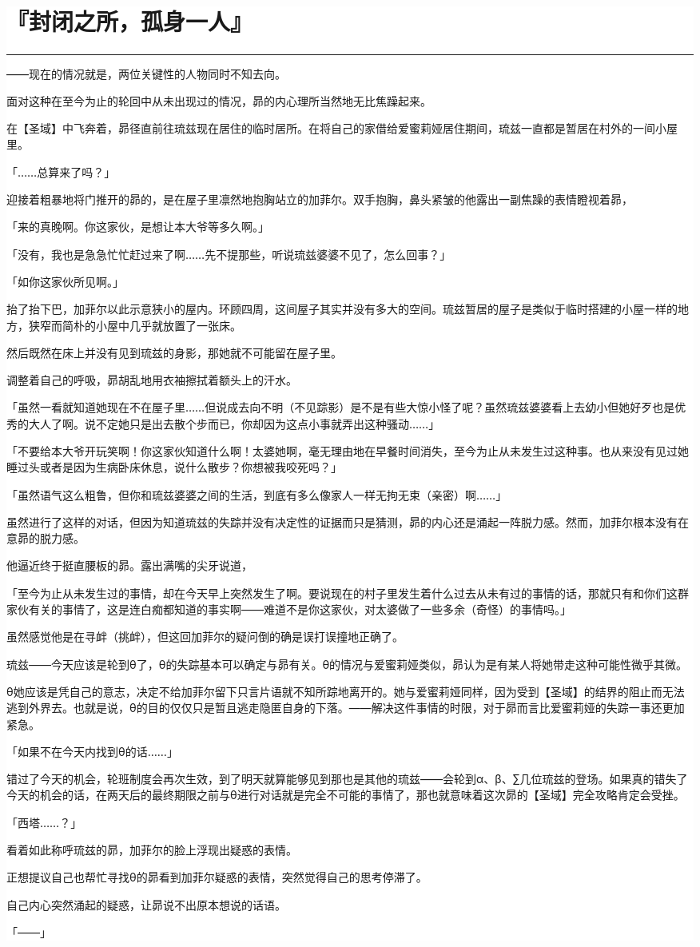 # 『封闭之所，孤身一人』

------

——现在的情况就是，两位关键性的人物同时不知去向。

面对这种在至今为止的轮回中从未出现过的情况，昴的内心理所当然地无比焦躁起来。

在【圣域】中飞奔着，昴径直前往琉兹现在居住的临时居所。在将自己的家借给爱蜜莉娅居住期间，琉兹一直都是暂居在村外的一间小屋里。

「……总算来了吗？」

迎接着粗暴地将门推开的昴的，是在屋子里凛然地抱胸站立的加菲尔。双手抱胸，鼻头紧皱的他露出一副焦躁的表情瞪视着昴，

「来的真晚啊。你这家伙，是想让本大爷等多久啊。」

「没有，我也是急急忙忙赶过来了啊……先不提那些，听说琉兹婆婆不见了，怎么回事？」

「如你这家伙所见啊。」

抬了抬下巴，加菲尔以此示意狭小的屋内。环顾四周，这间屋子其实并没有多大的空间。琉兹暂居的屋子是类似于临时搭建的小屋一样的地方，狭窄而简朴的小屋中几乎就放置了一张床。

然后既然在床上并没有见到琉兹的身影，那她就不可能留在屋子里。

调整着自己的呼吸，昴胡乱地用衣袖擦拭着额头上的汗水。

「虽然一看就知道她现在不在屋子里……但说成去向不明（不见踪影）是不是有些大惊小怪了呢？虽然琉兹婆婆看上去幼小但她好歹也是优秀的大人了啊。说不定她只是出去散个步而已，你却因为这点小事就弄出这种骚动……」

「不要给本大爷开玩笑啊！你这家伙知道什么啊！太婆她啊，毫无理由地在早餐时间消失，至今为止从未发生过这种事。也从来没有见过她睡过头或者是因为生病卧床休息，说什么散步？你想被我咬死吗？」

「虽然语气这么粗鲁，但你和琉兹婆婆之间的生活，到底有多么像家人一样无拘无束（亲密）啊……」

虽然进行了这样的对话，但因为知道琉兹的失踪并没有决定性的证据而只是猜测，昴的内心还是涌起一阵脱力感。然而，加菲尔根本没有在意昴的脱力感。

他逼近终于挺直腰板的昴。露出满嘴的尖牙说道，

「至今为止从未发生过的事情，却在今天早上突然发生了啊。要说现在的村子里发生着什么过去从未有过的事情的话，那就只有和你们这群家伙有关的事情了，这是连白痴都知道的事实啊——难道不是你这家伙，对太婆做了一些多余（奇怪）的事情吗。」

虽然感觉他是在寻衅（挑衅），但这回加菲尔的疑问倒的确是误打误撞地正确了。

琉兹——今天应该是轮到θ了，θ的失踪基本可以确定与昴有关。θ的情况与爱蜜莉娅类似，昴认为是有某人将她带走这种可能性微乎其微。

θ她应该是凭自己的意志，决定不给加菲尔留下只言片语就不知所踪地离开的。她与爱蜜莉娅同样，因为受到【圣域】的结界的阻止而无法逃到外界去。也就是说，θ的目的仅仅只是暂且逃走隐匿自身的下落。——解决这件事情的时限，对于昴而言比爱蜜莉娅的失踪一事还更加紧急。

「如果不在今天内找到θ的话……」

错过了今天的机会，轮班制度会再次生效，到了明天就算能够见到那也是其他的琉兹——会轮到α、β、∑几位琉兹的登场。如果真的错失了今天的机会的话，在两天后的最终期限之前与θ进行对话就是完全不可能的事情了，那也就意味着这次昴的【圣域】完全攻略肯定会受挫。

「西塔……？」

看着如此称呼琉兹的昴，加菲尔的脸上浮现出疑惑的表情。

正想提议自己也帮忙寻找θ的昴看到加菲尔疑惑的表情，突然觉得自己的思考停滞了。

自己内心突然涌起的疑惑，让昴说不出原本想说的话语。

「——」
